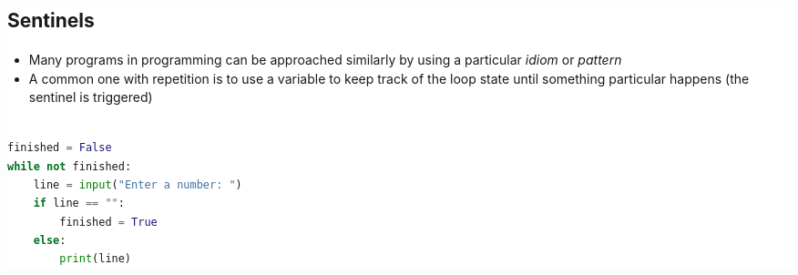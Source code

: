 
## Sentinels
- Many programs in programming can be approached similarly by using a particular _idiom_ or _pattern_
- A common one with repetition is to use a variable to keep track of the loop state until something particular happens (the sentinel is triggered)
<br><br>

```python
finished = False
while not finished:
	line = input("Enter a number: ")
	if line == "":
		finished = True
	else:
		print(line)
```





